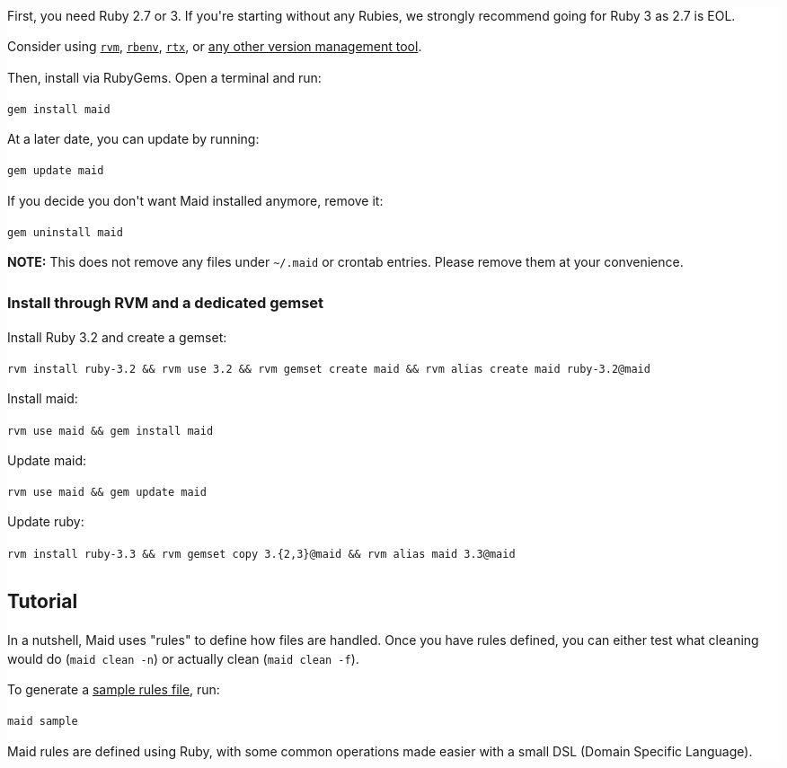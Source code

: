First, you need Ruby 2.7 or 3. If you're starting without any Rubies, we
strongly recommend going for Ruby 3 as 2.7 is EOL.

Consider using [`rvm`](https://rvm.io/rvm/install), [`rbenv`](https://github.com/rbenv/rbenv#installation), [`rtx`](https://github.com/jdxcode/rtx), or [any other version management tool](https://github.com/bernardoduarte/awesome-version-managers).

Then, install via RubyGems.  Open a terminal and run:

```bash
gem install maid
```

At a later date, you can update by running:

```bash
gem update maid
```

If you decide you don't want Maid installed anymore, remove it:

```bash
gem uninstall maid
```

**NOTE:** This does not remove any files under `~/.maid` or crontab entries.  Please remove them at your convenience.

### Install through RVM and a dedicated gemset

Install Ruby 3.2 and create a gemset:

`rvm install ruby-3.2 && rvm use 3.2 && rvm gemset create maid && rvm alias create maid ruby-3.2@maid`

Install maid:

`rvm use maid && gem install maid`

Update maid:

`rvm use maid && gem update maid`

Update ruby:

`rvm install ruby-3.3 && rvm gemset copy 3.{2,3}@maid && rvm alias maid 3.3@maid`

## Tutorial

In a nutshell, Maid uses "rules" to define how files are handled.  Once you have rules defined, you can either test what
cleaning would do (`maid clean -n`) or actually clean (`maid clean -f`).

To generate a [sample rules file](lib/maid/rules.sample.rb), run:

```bash
maid sample
```

Maid rules are defined using Ruby, with some common operations made easier with a small DSL (Domain Specific Language).
